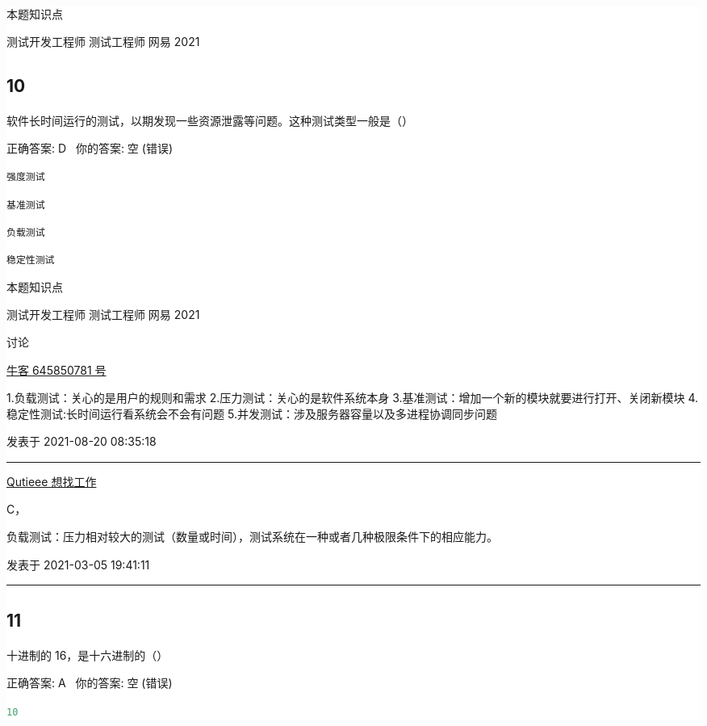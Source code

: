 本题知识点

测试开发工程师 测试工程师 网易 2021

## 10

软件长时间运行的测试，以期发现一些资源泄露等问题。这种测试类型一般是（）

正确答案: D   你的答案: 空 (错误)

```cpp
强度测试
```

```cpp
基准测试
```

```cpp
负载测试
```

```cpp
稳定性测试
```

本题知识点

测试开发工程师 测试工程师 网易 2021

讨论

[牛客 645850781 号](https://www.nowcoder.com/profile/645850781)

1.负载测试：关心的是用户的规则和需求
2.压力测试：关心的是软件系统本身
3.基准测试：增加一个新的模块就要进行打开、关闭新模块
4.稳定性测试:长时间运行看系统会不会有问题
5.并发测试：涉及服务器容量以及多进程协调同步问题    

发表于 2021-08-20 08:35:18

* * *

[Qutieee 想找工作](https://www.nowcoder.com/profile/384634545)

C，

负载测试：压力相对较大的测试（数量或时间），测试系统在一种或者几种极限条件下的相应能力。

发表于 2021-03-05 19:41:11

* * *

## 11

十进制的 16，是十六进制的（）

正确答案: A   你的答案: 空 (错误)

```cpp
10
```
